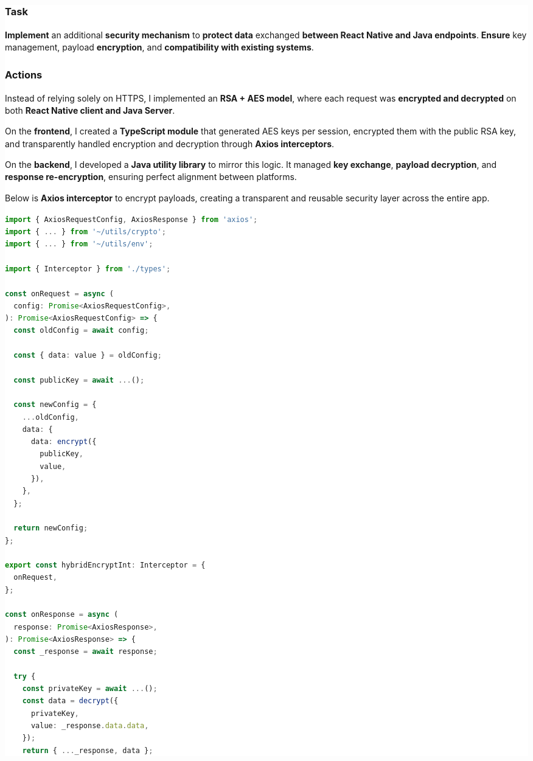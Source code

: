 ### Task  
**Implement** an additional **security mechanism** to **protect data** exchanged **between React Native and Java endpoints**. **Ensure** key management, payload **encryption**, and **compatibility with existing systems**.

### Actions  
Instead of relying solely on HTTPS, I implemented an **RSA + AES model**, where each request was **encrypted and decrypted** on both **React Native client and Java Server**.

On the **frontend**, I created a **TypeScript module** that generated AES keys per session, encrypted them with the public RSA key, and transparently handled encryption and decryption through **Axios interceptors**.  

On the **backend**, I developed a **Java utility library** to mirror this logic. It managed **key exchange**, **payload decryption**, and **response re-encryption**, ensuring perfect alignment between platforms.  

Below is **Axios interceptor** to encrypt payloads, creating a transparent and reusable security layer across the entire app.
```ts
import { AxiosRequestConfig, AxiosResponse } from 'axios';
import { ... } from '~/utils/crypto';
import { ... } from '~/utils/env';

import { Interceptor } from './types';

const onRequest = async (
  config: Promise<AxiosRequestConfig>,
): Promise<AxiosRequestConfig> => {
  const oldConfig = await config;

  const { data: value } = oldConfig;

  const publicKey = await ...();

  const newConfig = {
    ...oldConfig,
    data: {
      data: encrypt({
        publicKey,
        value,
      }),
    },
  };

  return newConfig;
};

export const hybridEncryptInt: Interceptor = {
  onRequest,
};

const onResponse = async (
  response: Promise<AxiosResponse>,
): Promise<AxiosResponse> => {
  const _response = await response;

  try {
    const privateKey = await ...();
    const data = decrypt({
      privateKey,
      value: _response.data.data,
    });
    return { ..._response, data };
```